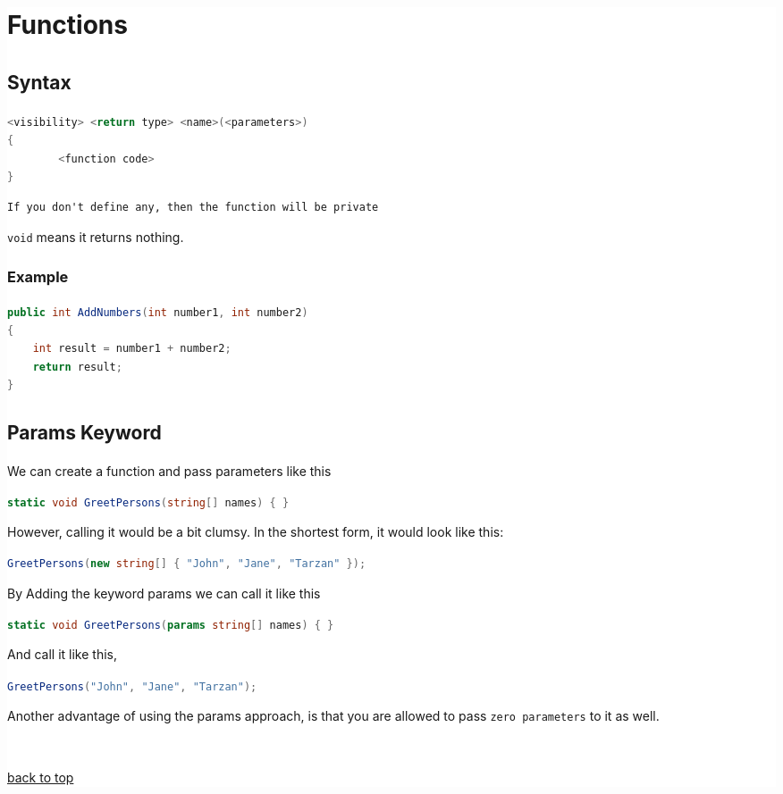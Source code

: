 # Functions

## Syntax

```c#
<visibility> <return type> <name>(<parameters>)
{
        <function code>
}
```

```If you don't define any, then the function will be private```

```void``` means it returns nothing.

### Example

```c#
public int AddNumbers(int number1, int number2)
{
    int result = number1 + number2;
    return result;
}
```

## Params Keyword

We can create a function and pass parameters like this

```c#
static void GreetPersons(string[] names) { }
```

However, calling it would be a bit clumsy. In the shortest form, it would look like this:

```c#
GreetPersons(new string[] { "John", "Jane", "Tarzan" });
```

By Adding the keyword params we can call it like this

```c#
static void GreetPersons(params string[] names) { }
```

And call it like this,

```c#
GreetPersons("John", "Jane", "Tarzan");
```

Another advantage of using the params approach, is that you are allowed to pass ```zero parameters``` to it as well. 

<br>

[back to top](#Index)<br>
